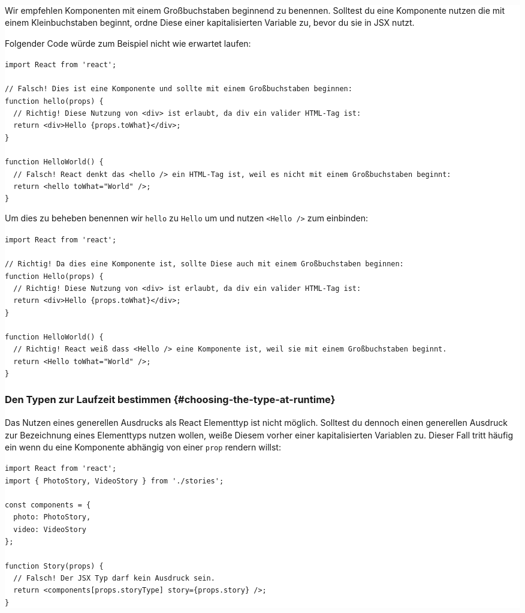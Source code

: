 Wir empfehlen Komponenten mit einem Großbuchstaben beginnend zu benennen. Solltest du eine Komponente nutzen die mit einem Kleinbuchstaben beginnt, ordne Diese einer kapitalisierten Variable zu, bevor du sie in JSX nutzt.  

Folgender Code würde zum Beispiel nicht wie erwartet laufen:

```js{3,4,10,11}
import React from 'react';

// Falsch! Dies ist eine Komponente und sollte mit einem Großbuchstaben beginnen:
function hello(props) {
  // Richtig! Diese Nutzung von <div> ist erlaubt, da div ein valider HTML-Tag ist:
  return <div>Hello {props.toWhat}</div>;
}

function HelloWorld() {
  // Falsch! React denkt das <hello /> ein HTML-Tag ist, weil es nicht mit einem Großbuchstaben beginnt:
  return <hello toWhat="World" />;
}
```

Um dies zu beheben benennen wir `hello` zu `Hello` um und nutzen `<Hello />` zum einbinden:

```js{3,4,10,11}
import React from 'react';

// Richtig! Da dies eine Komponente ist, sollte Diese auch mit einem Großbuchstaben beginnen:
function Hello(props) {
  // Richtig! Diese Nutzung von <div> ist erlaubt, da div ein valider HTML-Tag ist:
  return <div>Hello {props.toWhat}</div>;
}

function HelloWorld() {
  // Richtig! React weiß dass <Hello /> eine Komponente ist, weil sie mit einem Großbuchstaben beginnt.
  return <Hello toWhat="World" />;
}
```

### Den Typen zur Laufzeit bestimmen {#choosing-the-type-at-runtime}

Das Nutzen eines generellen Ausdrucks als React Elementtyp ist nicht möglich. Solltest du dennoch einen generellen Ausdruck zur Bezeichnung eines Elementtyps nutzen wollen, weiße Diesem vorher einer kapitalisierten Variablen zu. Dieser Fall tritt häufig ein wenn du eine Komponente abhängig von einer `prop` rendern willst: 

```js{10,11}
import React from 'react';
import { PhotoStory, VideoStory } from './stories';

const components = {
  photo: PhotoStory,
  video: VideoStory
};

function Story(props) {
  // Falsch! Der JSX Typ darf kein Ausdruck sein.
  return <components[props.storyType] story={props.story} />;
}
```
